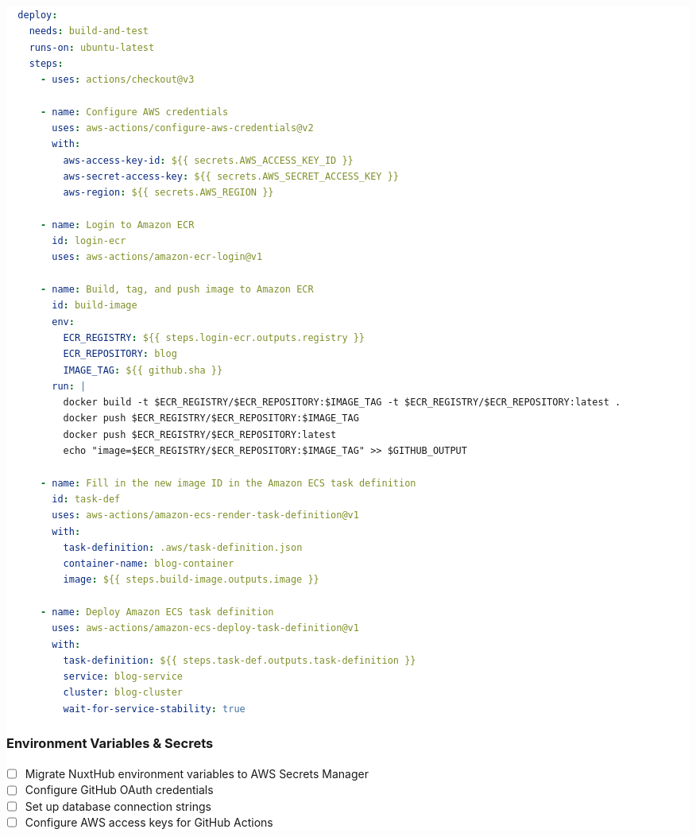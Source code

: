 ```yaml
  deploy:
    needs: build-and-test
    runs-on: ubuntu-latest
    steps:
      - uses: actions/checkout@v3
      
      - name: Configure AWS credentials
        uses: aws-actions/configure-aws-credentials@v2
        with:
          aws-access-key-id: ${{ secrets.AWS_ACCESS_KEY_ID }}
          aws-secret-access-key: ${{ secrets.AWS_SECRET_ACCESS_KEY }}
          aws-region: ${{ secrets.AWS_REGION }}
      
      - name: Login to Amazon ECR
        id: login-ecr
        uses: aws-actions/amazon-ecr-login@v1
      
      - name: Build, tag, and push image to Amazon ECR
        id: build-image
        env:
          ECR_REGISTRY: ${{ steps.login-ecr.outputs.registry }}
          ECR_REPOSITORY: blog
          IMAGE_TAG: ${{ github.sha }}
        run: |
          docker build -t $ECR_REGISTRY/$ECR_REPOSITORY:$IMAGE_TAG -t $ECR_REGISTRY/$ECR_REPOSITORY:latest .
          docker push $ECR_REGISTRY/$ECR_REPOSITORY:$IMAGE_TAG
          docker push $ECR_REGISTRY/$ECR_REPOSITORY:latest
          echo "image=$ECR_REGISTRY/$ECR_REPOSITORY:$IMAGE_TAG" >> $GITHUB_OUTPUT
      
      - name: Fill in the new image ID in the Amazon ECS task definition
        id: task-def
        uses: aws-actions/amazon-ecs-render-task-definition@v1
        with:
          task-definition: .aws/task-definition.json
          container-name: blog-container
          image: ${{ steps.build-image.outputs.image }}
      
      - name: Deploy Amazon ECS task definition
        uses: aws-actions/amazon-ecs-deploy-task-definition@v1
        with:
          task-definition: ${{ steps.task-def.outputs.task-definition }}
          service: blog-service
          cluster: blog-cluster
          wait-for-service-stability: true
```

### Environment Variables & Secrets
- [ ] Migrate NuxtHub environment variables to AWS Secrets Manager
- [ ] Configure GitHub OAuth credentials
- [ ] Set up database connection strings
- [ ] Configure AWS access keys for GitHub Actions
